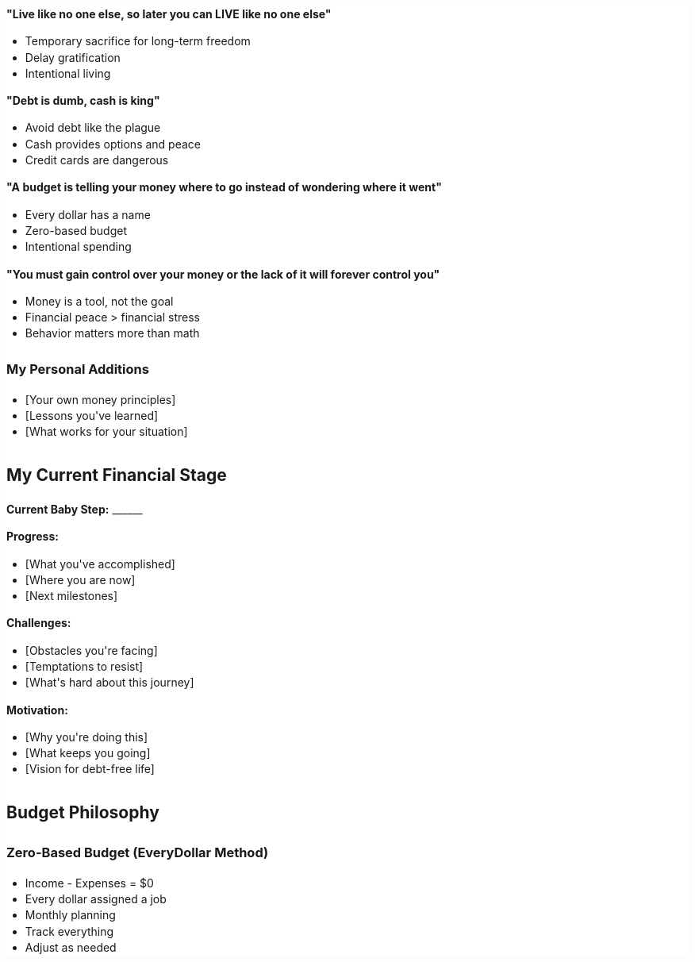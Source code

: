 **"Live like no one else, so later you can LIVE like no one else"**
- Temporary sacrifice for long-term freedom
- Delay gratification
- Intentional living

**"Debt is dumb, cash is king"**
- Avoid debt like the plague
- Cash provides options and peace
- Credit cards are dangerous

**"A budget is telling your money where to go instead of wondering where it went"**
- Every dollar has a name
- Zero-based budget
- Intentional spending

**"You must gain control over your money or the lack of it will forever control you"**
- Money is a tool, not the goal
- Financial peace > financial stress
- Behavior matters more than math

### My Personal Additions
- [Your own money principles]
- [Lessons you've learned]
- [What works for your situation]

## My Current Financial Stage

**Current Baby Step:** ______

**Progress:**
- [What you've accomplished]
- [Where you are now]
- [Next milestones]

**Challenges:**
- [Obstacles you're facing]
- [Temptations to resist]
- [What's hard about this journey]

**Motivation:**
- [Why you're doing this]
- [What keeps you going]
- [Vision for debt-free life]

## Budget Philosophy

### Zero-Based Budget (EveryDollar Method)
- Income - Expenses = $0
- Every dollar assigned a job
- Monthly planning
- Track everything
- Adjust as needed
